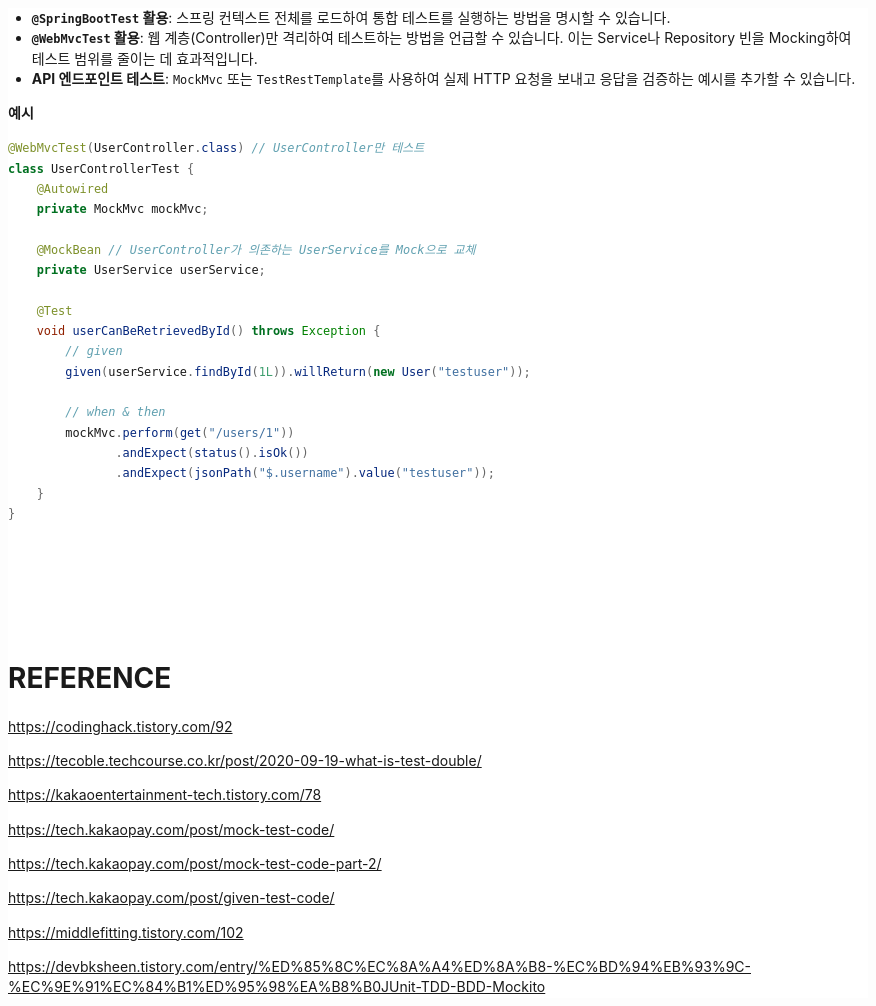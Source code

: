 - **`@SpringBootTest` 활용**: 스프링 컨텍스트 전체를 로드하여 통합 테스트를 실행하는 방법을 명시할 수 있습니다.
- **`@WebMvcTest` 활용**: 웹 계층(Controller)만 격리하여 테스트하는 방법을 언급할 수 있습니다. 이는 Service나 Repository 빈을 Mocking하여 테스트 범위를 줄이는 데 효과적입니다.
- **API 엔드포인트 테스트**: `MockMvc` 또는 `TestRestTemplate`를 사용하여 실제 HTTP 요청을 보내고 응답을 검증하는 예시를 추가할 수 있습니다.

**예시**

```java
@WebMvcTest(UserController.class) // UserController만 테스트
class UserControllerTest {
    @Autowired
    private MockMvc mockMvc;
    
    @MockBean // UserController가 의존하는 UserService를 Mock으로 교체
    private UserService userService;
    
    @Test
    void userCanBeRetrievedById() throws Exception {
        // given
        given(userService.findById(1L)).willReturn(new User("testuser"));
        
        // when & then
        mockMvc.perform(get("/users/1"))
               .andExpect(status().isOk())
               .andExpect(jsonPath("$.username").value("testuser"));
    }
}
```
<br><br><br><br>

# REFERENCE


https://codinghack.tistory.com/92

https://tecoble.techcourse.co.kr/post/2020-09-19-what-is-test-double/

https://kakaoentertainment-tech.tistory.com/78

https://tech.kakaopay.com/post/mock-test-code/

https://tech.kakaopay.com/post/mock-test-code-part-2/

https://tech.kakaopay.com/post/given-test-code/

https://middlefitting.tistory.com/102

https://devbksheen.tistory.com/entry/%ED%85%8C%EC%8A%A4%ED%8A%B8-%EC%BD%94%EB%93%9C-%EC%9E%91%EC%84%B1%ED%95%98%EA%B8%B0JUnit-TDD-BDD-Mockito